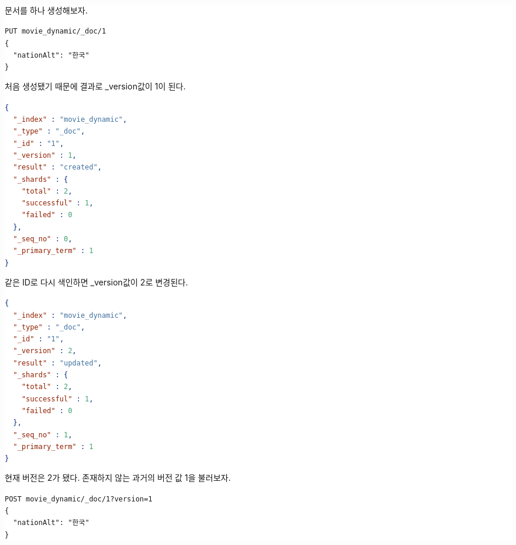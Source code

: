문서를 하나 생성해보자.

```http
PUT movie_dynamic/_doc/1
{
  "nationAlt": "한국"
}
```

처음 생성됐기 때문에 결과로 _version값이 1이 된다.

```json
{
  "_index" : "movie_dynamic",
  "_type" : "_doc",
  "_id" : "1",
  "_version" : 1,
  "result" : "created",
  "_shards" : {
    "total" : 2,
    "successful" : 1,
    "failed" : 0
  },
  "_seq_no" : 0,
  "_primary_term" : 1
}
```

같은 ID로 다시 색인하면 _version값이 2로 변경된다.

```json
{
  "_index" : "movie_dynamic",
  "_type" : "_doc",
  "_id" : "1",
  "_version" : 2,
  "result" : "updated",
  "_shards" : {
    "total" : 2,
    "successful" : 1,
    "failed" : 0
  },
  "_seq_no" : 1,
  "_primary_term" : 1
}
```

현재 버전은 2가 됐다. 존재하지 않는 과거의 버전 값 1을 불러보자.

```http
POST movie_dynamic/_doc/1?version=1
{
  "nationAlt": "한국"
}
```
